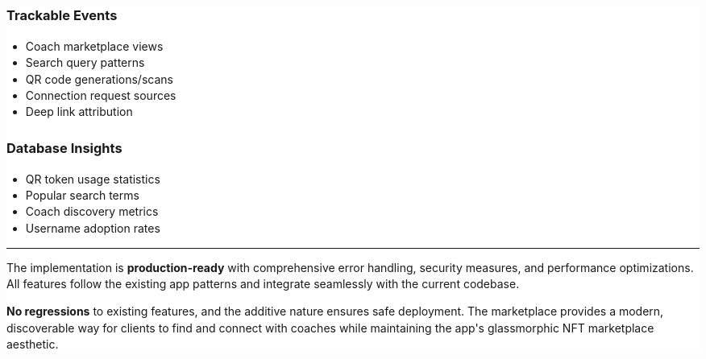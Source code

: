 ### **Trackable Events**
- Coach marketplace views
- Search query patterns  
- QR code generations/scans
- Connection request sources
- Deep link attribution

### **Database Insights**
- QR token usage statistics
- Popular search terms
- Coach discovery metrics
- Username adoption rates

---

The implementation is **production-ready** with comprehensive error handling, security measures, and performance optimizations. All features follow the existing app patterns and integrate seamlessly with the current codebase.

**No regressions** to existing features, and the additive nature ensures safe deployment. The marketplace provides a modern, discoverable way for clients to find and connect with coaches while maintaining the app's glassmorphic NFT marketplace aesthetic.
